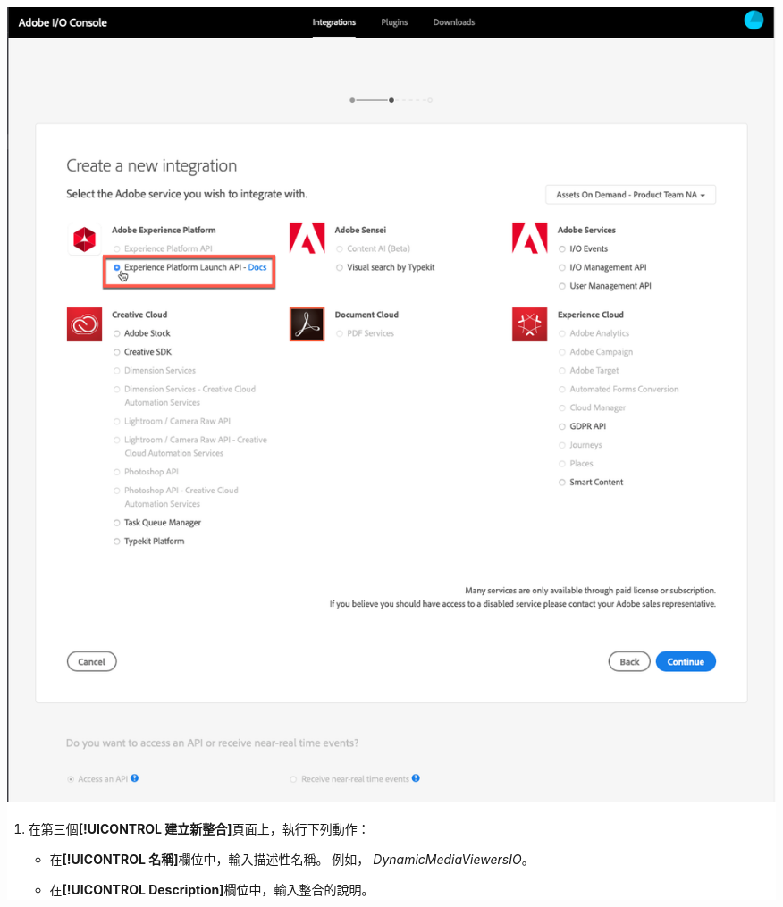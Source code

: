    ![2019-07-25_13-13-54](assets/2019-07-25_13-13-54.png)

1. 在第三個&#x200B;**[!UICONTROL 建立新整合]**&#x200B;頁面上，執行下列動作：

   * 在&#x200B;**[!UICONTROL 名稱]**&#x200B;欄位中，輸入描述性名稱。 例如， *DynamicMediaViewersIO*。

   * 在&#x200B;**[!UICONTROL Description]**&#x200B;欄位中，輸入整合的說明。
